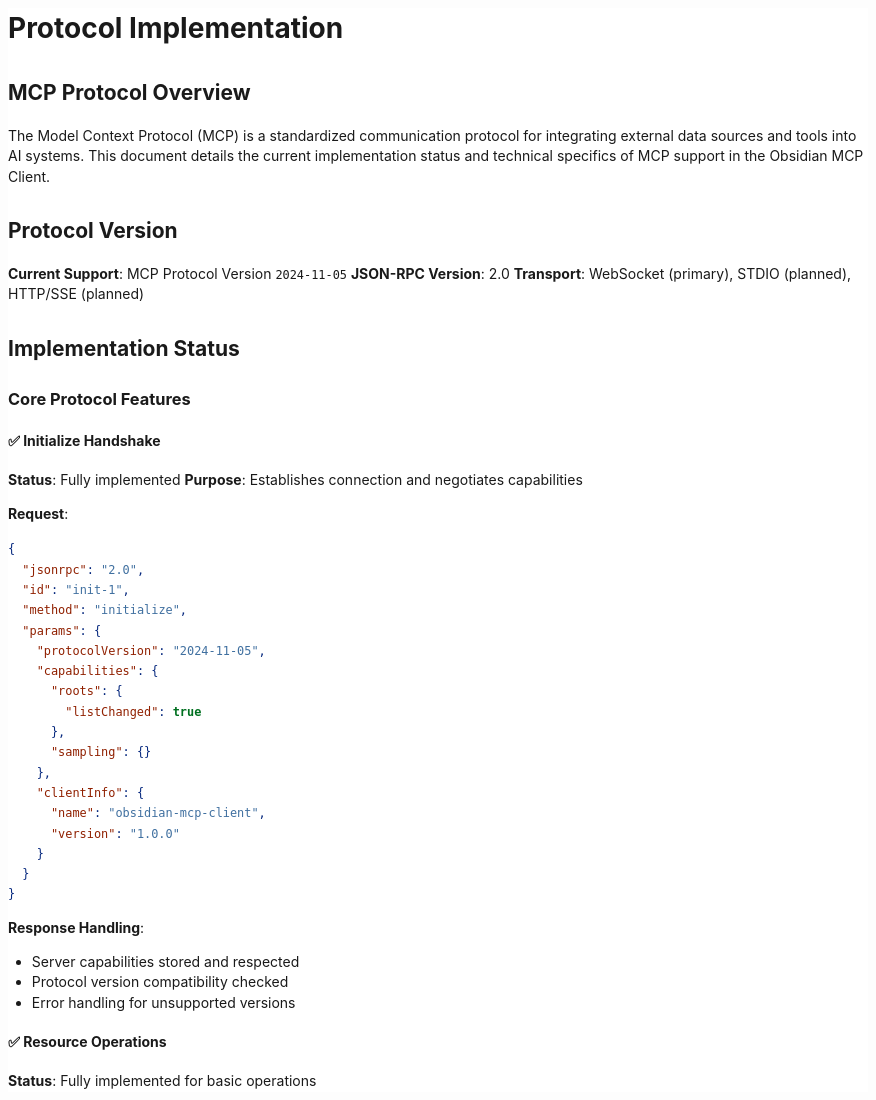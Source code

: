# Protocol Implementation

## MCP Protocol Overview

The Model Context Protocol (MCP) is a standardized communication protocol for integrating external data sources and tools into AI systems. This document details the current implementation status and technical specifics of MCP support in the Obsidian MCP Client.

## Protocol Version

**Current Support**: MCP Protocol Version `2024-11-05`
**JSON-RPC Version**: 2.0
**Transport**: WebSocket (primary), STDIO (planned), HTTP/SSE (planned)

## Implementation Status

### Core Protocol Features

#### ✅ Initialize Handshake
**Status**: Fully implemented
**Purpose**: Establishes connection and negotiates capabilities

**Request**:
```json
{
  "jsonrpc": "2.0",
  "id": "init-1",
  "method": "initialize",
  "params": {
    "protocolVersion": "2024-11-05",
    "capabilities": {
      "roots": {
        "listChanged": true
      },
      "sampling": {}
    },
    "clientInfo": {
      "name": "obsidian-mcp-client",
      "version": "1.0.0"
    }
  }
}
```

**Response Handling**:
- Server capabilities stored and respected
- Protocol version compatibility checked
- Error handling for unsupported versions

#### ✅ Resource Operations
**Status**: Fully implemented for basic operations
